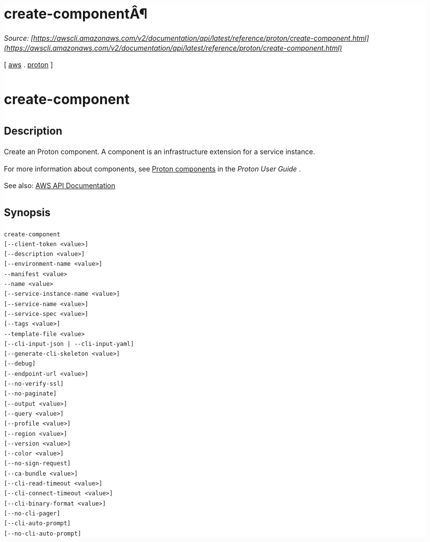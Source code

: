 # create-componentÂ¶

*Source: [https://awscli.amazonaws.com/v2/documentation/api/latest/reference/proton/create-component.html](https://awscli.amazonaws.com/v2/documentation/api/latest/reference/proton/create-component.html)*

[ [aws](https://awscli.amazonaws.com/v2/documentation/api/latest/reference/index.html#cli-aws) . [proton](https://awscli.amazonaws.com/v2/documentation/api/latest/reference/proton/index.html#cli-aws-proton) ]

# create-component

## Description

Create an Proton component. A component is an infrastructure extension for a service instance.

For more information about components, see [Proton components](https://docs.aws.amazon.com/proton/latest/userguide/ag-components.html) in the *Proton User Guide* .

See also: [AWS API Documentation](https://docs.aws.amazon.com/goto/WebAPI/proton-2020-07-20/CreateComponent)

## Synopsis

```
create-component
[--client-token <value>]
[--description <value>]
[--environment-name <value>]
--manifest <value>
--name <value>
[--service-instance-name <value>]
[--service-name <value>]
[--service-spec <value>]
[--tags <value>]
--template-file <value>
[--cli-input-json | --cli-input-yaml]
[--generate-cli-skeleton <value>]
[--debug]
[--endpoint-url <value>]
[--no-verify-ssl]
[--no-paginate]
[--output <value>]
[--query <value>]
[--profile <value>]
[--region <value>]
[--version <value>]
[--color <value>]
[--no-sign-request]
[--ca-bundle <value>]
[--cli-read-timeout <value>]
[--cli-connect-timeout <value>]
[--cli-binary-format <value>]
[--no-cli-pager]
[--cli-auto-prompt]
[--no-cli-auto-prompt]
```
